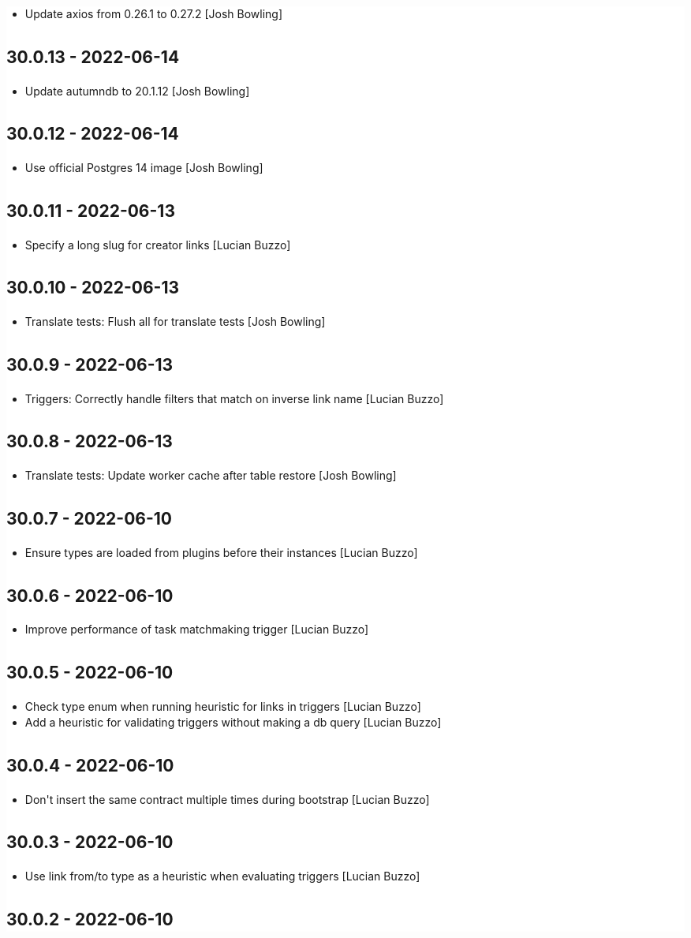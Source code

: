 * Update axios from 0.26.1 to 0.27.2 [Josh Bowling]

## 30.0.13 - 2022-06-14

* Update autumndb to 20.1.12 [Josh Bowling]

## 30.0.12 - 2022-06-14

* Use official Postgres 14 image [Josh Bowling]

## 30.0.11 - 2022-06-13

* Specify a long slug for creator links [Lucian Buzzo]

## 30.0.10 - 2022-06-13

* Translate tests: Flush all for translate tests [Josh Bowling]

## 30.0.9 - 2022-06-13

* Triggers: Correctly handle filters that match on inverse link name [Lucian Buzzo]

## 30.0.8 - 2022-06-13

* Translate tests: Update worker cache after table restore [Josh Bowling]

## 30.0.7 - 2022-06-10

* Ensure types are loaded from plugins before their instances [Lucian Buzzo]

## 30.0.6 - 2022-06-10

* Improve performance of task matchmaking trigger [Lucian Buzzo]

## 30.0.5 - 2022-06-10

* Check type enum when running heuristic for links in triggers [Lucian Buzzo]
* Add a heuristic for validating triggers without making a db query [Lucian Buzzo]

## 30.0.4 - 2022-06-10

* Don't insert the same contract multiple times during bootstrap [Lucian Buzzo]

## 30.0.3 - 2022-06-10

* Use link from/to type as a heuristic when evaluating triggers [Lucian Buzzo]

## 30.0.2 - 2022-06-10

